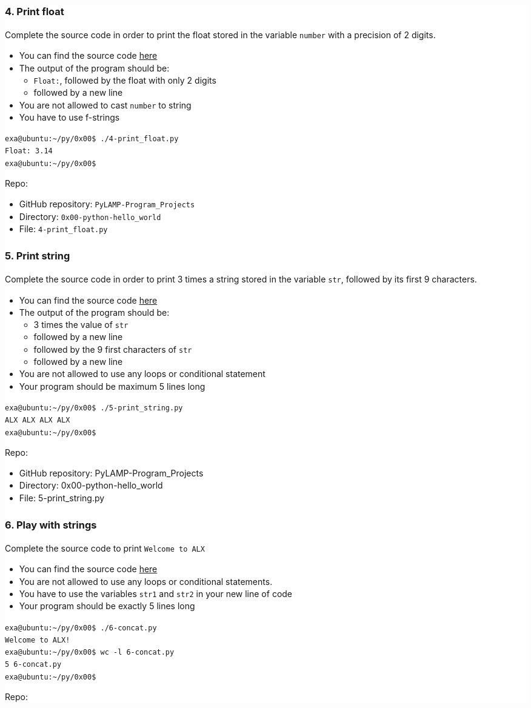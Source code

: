 ### 4. Print float
Complete the source code in order to print the float stored in the variable `number` with a precision of 2 digits.

- You can find the source code [here](https://github.com/alx-tools/0x00.py/blob/master/4-print_float.py)
- The output of the program should be:
    - `Float:`, followed by the float with only 2 digits
    - followed by a new line
- You are not allowed to cast `number` to string
- You have to use f-strings
```
exa@ubuntu:~/py/0x00$ ./4-print_float.py
Float: 3.14
exa@ubuntu:~/py/0x00$
```
Repo:

- GitHub repository: `PyLAMP-Program_Projects`
- Directory: `0x00-python-hello_world`
- File: `4-print_float.py`

### 5. Print string
Complete the source code in order to print 3 times a string stored in the variable `str`, followed by its first 9 characters.

- You can find the source code [here](https://github.com/alx-tools/0x00.py/blob/master/5-print_string.py)
- The output of the program should be:
    - 3 times the value of `str`
    - followed by a new line
    - followed by the 9 first characters of `str`
    - followed by a new line
- You are not allowed to use any loops or conditional statement
- Your program should be maximum 5 lines long
```
exa@ubuntu:~/py/0x00$ ./5-print_string.py
ALX ALX ALX ALX
exa@ubuntu:~/py/0x00$
```
Repo:

- GitHub repository: PyLAMP-Program_Projects
- Directory: 0x00-python-hello_world
- File: 5-print_string.py

### 6. Play with strings
Complete the source code to print `Welcome to ALX`

- You can find the source code [here](https://github.com/alx-tools/0x00.py/blob/master/6-concat.py)
- You are not allowed to use any loops or conditional statements.
- You have to use the variables `str1` and `str2` in your new line of code
- Your program should be exactly 5 lines long
```
exa@ubuntu:~/py/0x00$ ./6-concat.py
Welcome to ALX!
exa@ubuntu:~/py/0x00$ wc -l 6-concat.py
5 6-concat.py
exa@ubuntu:~/py/0x00$
```
Repo:
